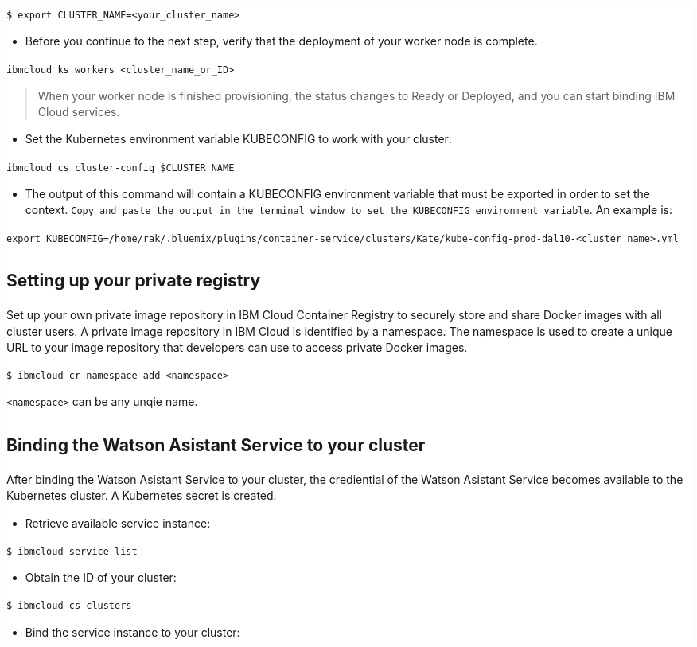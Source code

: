 ```
$ export CLUSTER_NAME=<your_cluster_name>
```

* Before you continue to the next step, verify that the deployment of your worker node is complete.

```
ibmcloud ks workers <cluster_name_or_ID>
```

> When your worker node is finished provisioning, the status changes to Ready or Deployed, and you can start binding IBM Cloud services.

* Set the Kubernetes environment variable KUBECONFIG to work with your cluster:

```
ibmcloud cs cluster-config $CLUSTER_NAME
```

* The output of this command will contain a KUBECONFIG environment variable that must be exported in order to set the context. `Copy and paste the output in the terminal window to set the KUBECONFIG environment variable`. An example is:

```
export KUBECONFIG=/home/rak/.bluemix/plugins/container-service/clusters/Kate/kube-config-prod-dal10-<cluster_name>.yml
```


## Setting up your private registry

Set up your own private image repository in IBM Cloud Container Registry to securely store and share Docker images with all cluster users. A private image repository in IBM Cloud is identified by a namespace. The namespace is used to create a unique URL to your image repository that developers can use to access private Docker images.

```
$ ibmcloud cr namespace-add <namespace>
```

`<namespace>` can be any unqie name.


## Binding the Watson Asistant Service to your cluster

After binding the Watson Asistant Service to your cluster, the crediential of the Watson Asistant Service becomes available to the Kubernetes cluster. A Kubernetes secret is created.

* Retrieve available service instance:

```
$ ibmcloud service list
```

* Obtain the ID of your cluster:

```
$ ibmcloud cs clusters
```

* Bind the service instance to your cluster:
